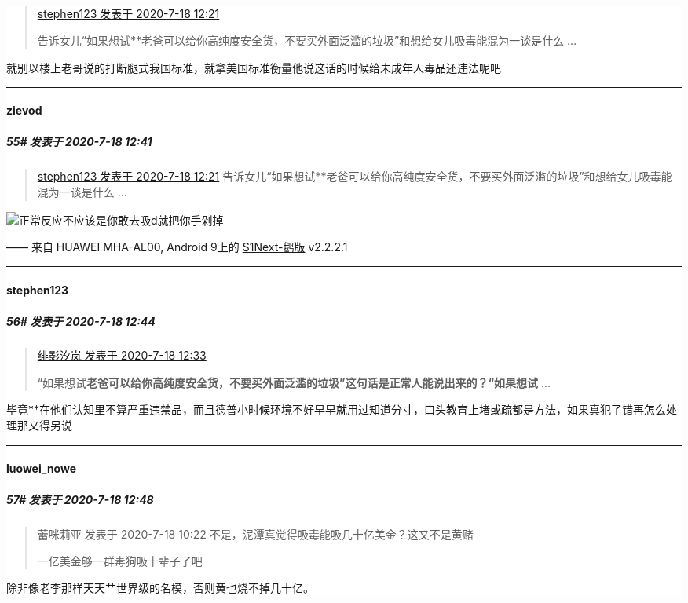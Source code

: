 <blockquote><a href="httphttps://bbs.saraba1st.com/2b/forum.php?mod=redirect&amp;goto=findpost&amp;pid=48142014&amp;ptid=1947549" target="_blank">stephen123 发表于 2020-7-18 12:21</a>

告诉女儿“如果想试**老爸可以给你高纯度安全货，不要买外面泛滥的垃圾”和想给女儿吸毒能混为一谈是什么 ...</blockquote>
就别以楼上老哥说的打断腿式我国标准，就拿美国标准衡量他说这话的时候给未成年人毒品还违法呢吧







-----

####  zievod  
##### 55#       发表于 2020-7-18 12:41



<blockquote><a href="httphttps://bbs.saraba1st.com/2b/forum.php?mod=redirect&amp;goto=findpost&amp;pid=48142014&amp;ptid=1947549" target="_blank">stephen123 发表于 2020-7-18 12:21</a>
告诉女儿“如果想试**老爸可以给你高纯度安全货，不要买外面泛滥的垃圾”和想给女儿吸毒能混为一谈是什么 ...</blockquote>
<img src="https://static.saraba1st.com/image/smiley/face2017/001.png" referrerpolicy="no-referrer">正常反应不应该是你敢去吸d就把你手剁掉

—— 来自 HUAWEI MHA-AL00, Android 9上的 [S1Next-鹅版](https://github.com/ykrank/S1-Next/releases) v2.2.2.1







-----

####  stephen123  
##### 56#       发表于 2020-7-18 12:44



<blockquote><a href="httphttps://bbs.saraba1st.com/2b/forum.php?mod=redirect&amp;goto=findpost&amp;pid=48142162&amp;ptid=1947549" target="_blank">绯影汐岚 发表于 2020-7-18 12:33</a>

“如果想试**老爸可以给你高纯度安全货，不要买外面泛滥的垃圾”这句话是正常人能说出来的？“如果想试** ...</blockquote>
毕竟**在他们认知里不算严重违禁品，而且德普小时候环境不好早早就用过知道分寸，口头教育上堵或疏都是方法，如果真犯了错再怎么处理那又得另说







-----

####  luowei_nowe  
##### 57#       发表于 2020-7-18 12:48



<blockquote>蕾咪莉亚 发表于 2020-7-18 10:22
不是，泥潭真觉得吸毒能吸几十亿美金？这又不是黄赌


一亿美金够一群毒狗吸十辈子了吧
</blockquote>
除非像老李那样天天艹世界级的名模，否则黄也烧不掉几十亿。
